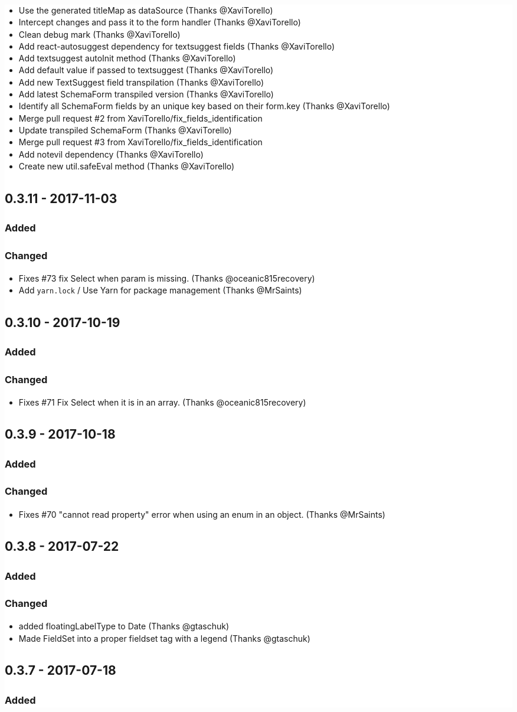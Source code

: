 - Use the generated titleMap as dataSource (Thanks @XaviTorello)
- Intercept changes and pass it to the form handler (Thanks @XaviTorello)
- Clean debug mark (Thanks @XaviTorello)
- Add react-autosuggest dependency for textsuggest fields (Thanks @XaviTorello)
- Add textsuggest autoInit method (Thanks @XaviTorello)
- Add default value if passed to textsuggest (Thanks @XaviTorello)
- Add new TextSuggest field transpilation (Thanks @XaviTorello)
- Add latest SchemaForm transpiled version (Thanks @XaviTorello)
- Identify all SchemaForm fields by an unique key based on their form.key (Thanks @XaviTorello)
- Merge pull request #2 from XaviTorello/fix_fields_identification
- Update transpiled SchemaForm (Thanks @XaviTorello)
- Merge pull request #3 from XaviTorello/fix_fields_identification
- Add notevil dependency (Thanks @XaviTorello)
- Create new util.safeEval method (Thanks @XaviTorello)

## 0.3.11 - 2017-11-03
### Added

### Changed
- Fixes #73 fix Select when param is missing. (Thanks @oceanic815recovery)
- Add `yarn.lock` / Use Yarn for package management (Thanks @MrSaints)

## 0.3.10 - 2017-10-19
### Added

### Changed
- Fixes #71 Fix Select when it is in an array. (Thanks @oceanic815recovery)

## 0.3.9 - 2017-10-18
### Added

### Changed
- Fixes #70 "cannot read property" error when using an enum in an object. (Thanks @MrSaints) 

## 0.3.8 - 2017-07-22
### Added

### Changed
- added floatingLabelType to Date (Thanks @gtaschuk)
- Made FieldSet into a proper fieldset tag with a legend (Thanks @gtaschuk)

## 0.3.7 - 2017-07-18
### Added
